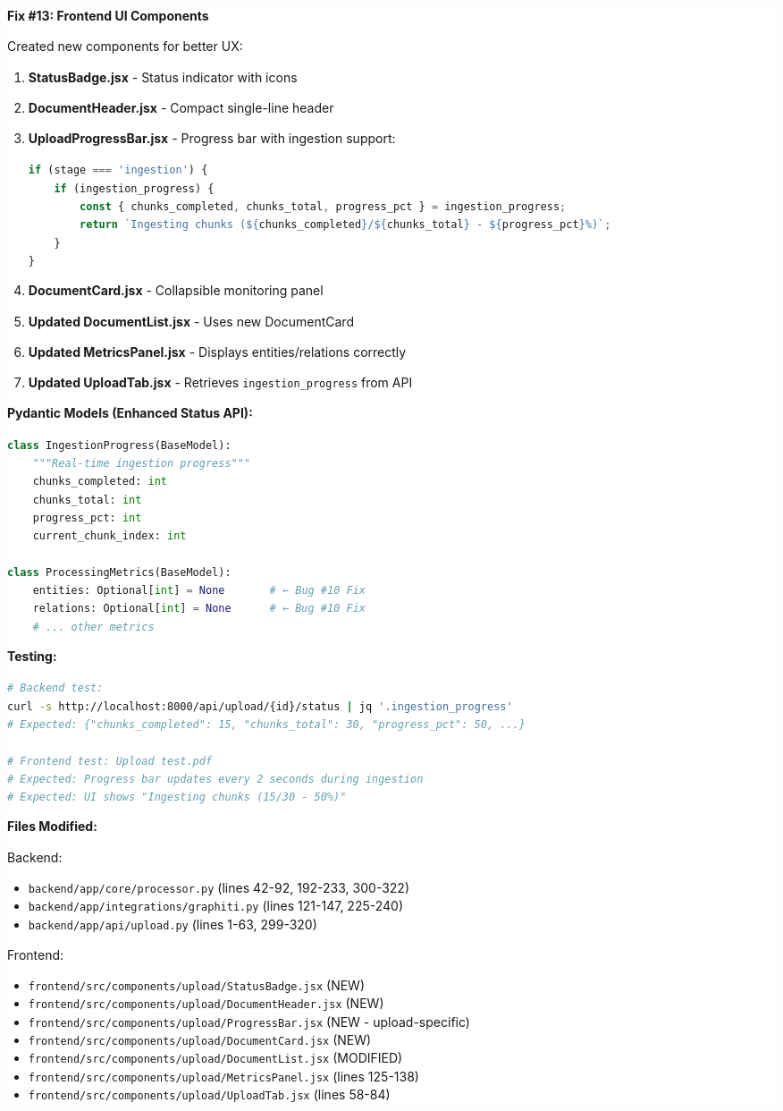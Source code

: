**Fix #13: Frontend UI Components**

Created new components for better UX:

1. **StatusBadge.jsx** - Status indicator with icons
2. **DocumentHeader.jsx** - Compact single-line header
3. **UploadProgressBar.jsx** - Progress bar with ingestion support:
   ```jsx
   if (stage === 'ingestion') {
       if (ingestion_progress) {
           const { chunks_completed, chunks_total, progress_pct } = ingestion_progress;
           return `Ingesting chunks (${chunks_completed}/${chunks_total} - ${progress_pct}%)`;
       }
   }
   ```

4. **DocumentCard.jsx** - Collapsible monitoring panel
5. **Updated DocumentList.jsx** - Uses new DocumentCard
6. **Updated MetricsPanel.jsx** - Displays entities/relations correctly
7. **Updated UploadTab.jsx** - Retrieves `ingestion_progress` from API

**Pydantic Models (Enhanced Status API):**
```python
class IngestionProgress(BaseModel):
    """Real-time ingestion progress"""
    chunks_completed: int
    chunks_total: int
    progress_pct: int
    current_chunk_index: int

class ProcessingMetrics(BaseModel):
    entities: Optional[int] = None       # ← Bug #10 Fix
    relations: Optional[int] = None      # ← Bug #10 Fix
    # ... other metrics
```

**Testing:**
```bash
# Backend test:
curl -s http://localhost:8000/api/upload/{id}/status | jq '.ingestion_progress'
# Expected: {"chunks_completed": 15, "chunks_total": 30, "progress_pct": 50, ...}

# Frontend test: Upload test.pdf
# Expected: Progress bar updates every 2 seconds during ingestion
# Expected: UI shows "Ingesting chunks (15/30 - 50%)"
```

**Files Modified:**

Backend:
- `backend/app/core/processor.py` (lines 42-92, 192-233, 300-322)
- `backend/app/integrations/graphiti.py` (lines 121-147, 225-240)
- `backend/app/api/upload.py` (lines 1-63, 299-320)

Frontend:
- `frontend/src/components/upload/StatusBadge.jsx` (NEW)
- `frontend/src/components/upload/DocumentHeader.jsx` (NEW)
- `frontend/src/components/upload/ProgressBar.jsx` (NEW - upload-specific)
- `frontend/src/components/upload/DocumentCard.jsx` (NEW)
- `frontend/src/components/upload/DocumentList.jsx` (MODIFIED)
- `frontend/src/components/upload/MetricsPanel.jsx` (lines 125-138)
- `frontend/src/components/upload/UploadTab.jsx` (lines 58-84)
